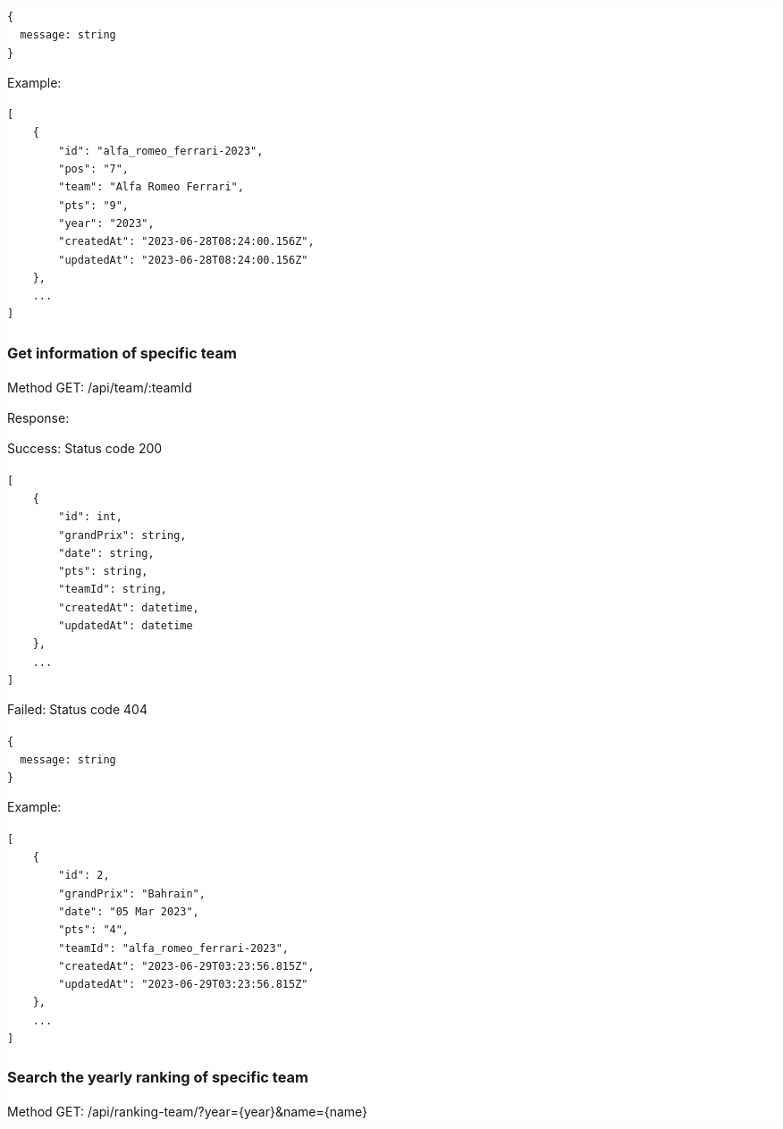 ```
{
  message: string
}
```
Example: 
```
[
    {
        "id": "alfa_romeo_ferrari-2023",
        "pos": "7",
        "team": "Alfa Romeo Ferrari",
        "pts": "9",
        "year": "2023",
        "createdAt": "2023-06-28T08:24:00.156Z",
        "updatedAt": "2023-06-28T08:24:00.156Z"
    },
    ...
]
```
### Get information of specific team
Method GET: /api/team/:teamId

Response:

Success: Status code 200
```
[
    {
        "id": int,
        "grandPrix": string,
        "date": string,
        "pts": string,
        "teamId": string,
        "createdAt": datetime,
        "updatedAt": datetime
    },
    ...
]
```
Failed: Status code 404
```
{
  message: string
}
```
Example: 
```
[
    {
        "id": 2,
        "grandPrix": "Bahrain",
        "date": "05 Mar 2023",
        "pts": "4",
        "teamId": "alfa_romeo_ferrari-2023",
        "createdAt": "2023-06-29T03:23:56.815Z",
        "updatedAt": "2023-06-29T03:23:56.815Z"
    },
    ...
]
```
### Search the yearly ranking of specific team
Method GET: /api/ranking-team/?year={year}&name={name}
